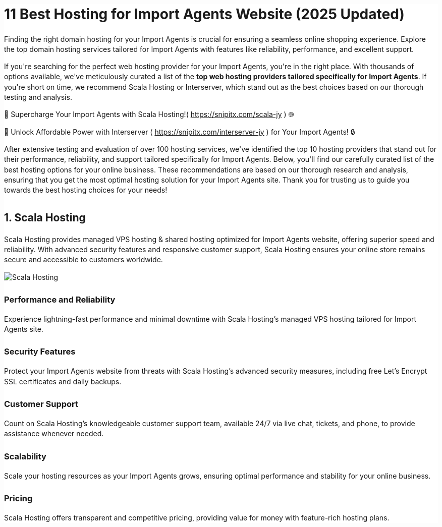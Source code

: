 # 11 Best Hosting for Import Agents Website (2025 Updated)

Finding the right domain hosting for your Import Agents is crucial for ensuring a seamless online shopping experience. Explore the top domain hosting services tailored for Import Agents with features like reliability, performance, and excellent support.

If you're searching for the perfect web hosting provider for your Import Agents, you're in the right place. With thousands of options available, we've meticulously curated a list of the **top web hosting providers tailored specifically for Import Agents**. If you're short on time, we recommend Scala Hosting or Interserver, which stand out as the best choices based on our thorough testing and analysis.

🚀 Supercharge Your Import Agents with Scala Hosting!( https://snipitx.com/scala-jy ) 🌐 

💸 Unlock Affordable Power with Interserver ( https://snipitx.com/interserver-jy ) for Your Import Agents! 🔒

After extensive testing and evaluation of over 100 hosting services, we've identified the top 10 hosting providers that stand out for their performance, reliability, and support tailored specifically for Import Agents. Below, you'll find our carefully curated list of the best hosting options for your online business. These recommendations are based on our thorough research and analysis, ensuring that you get the most optimal hosting solution for your Import Agents site. Thank you for trusting us to guide you towards the best hosting choices for your needs!

## 1. Scala Hosting

Scala Hosting provides managed VPS hosting & shared hosting optimized for Import Agents website, offering superior speed and reliability. With advanced security features and responsive customer support, Scala Hosting ensures your online store remains secure and accessible to customers worldwide.

![Scala Hosting](https://i.imgur.com/uJ5JIK3.png "Scala Web Hosting")

### Performance and Reliability
Experience lightning-fast performance and minimal downtime with Scala Hosting’s managed VPS hosting tailored for Import Agents site.

### Security Features
Protect your Import Agents website from threats with Scala Hosting’s advanced security measures, including free Let’s Encrypt SSL certificates and daily backups.

### Customer Support
Count on Scala Hosting’s knowledgeable customer support team, available 24/7 via live chat, tickets, and phone, to provide assistance whenever needed.

### Scalability
Scale your hosting resources as your Import Agents grows, ensuring optimal performance and stability for your online business.

### Pricing
Scala Hosting offers transparent and competitive pricing, providing value for money with feature-rich hosting plans.

